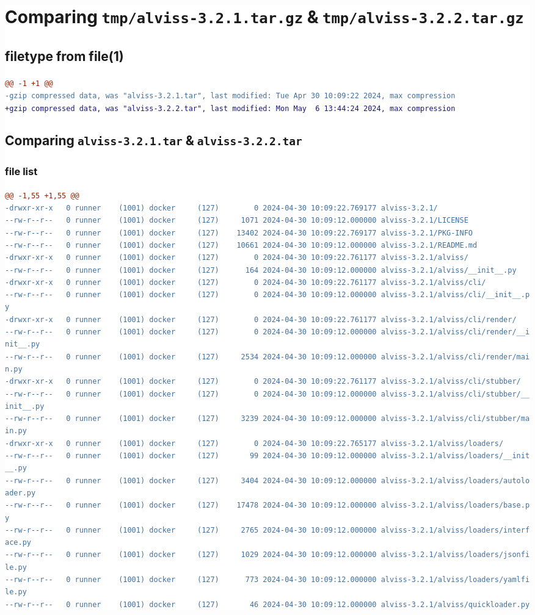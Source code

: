 # Comparing `tmp/alviss-3.2.1.tar.gz` & `tmp/alviss-3.2.2.tar.gz`

## filetype from file(1)

```diff
@@ -1 +1 @@
-gzip compressed data, was "alviss-3.2.1.tar", last modified: Tue Apr 30 10:09:22 2024, max compression
+gzip compressed data, was "alviss-3.2.2.tar", last modified: Mon May  6 13:44:24 2024, max compression
```

## Comparing `alviss-3.2.1.tar` & `alviss-3.2.2.tar`

### file list

```diff
@@ -1,55 +1,55 @@
-drwxr-xr-x   0 runner    (1001) docker     (127)        0 2024-04-30 10:09:22.769177 alviss-3.2.1/
--rw-r--r--   0 runner    (1001) docker     (127)     1071 2024-04-30 10:09:12.000000 alviss-3.2.1/LICENSE
--rw-r--r--   0 runner    (1001) docker     (127)    13402 2024-04-30 10:09:22.769177 alviss-3.2.1/PKG-INFO
--rw-r--r--   0 runner    (1001) docker     (127)    10661 2024-04-30 10:09:12.000000 alviss-3.2.1/README.md
-drwxr-xr-x   0 runner    (1001) docker     (127)        0 2024-04-30 10:09:22.761177 alviss-3.2.1/alviss/
--rw-r--r--   0 runner    (1001) docker     (127)      164 2024-04-30 10:09:12.000000 alviss-3.2.1/alviss/__init__.py
-drwxr-xr-x   0 runner    (1001) docker     (127)        0 2024-04-30 10:09:22.761177 alviss-3.2.1/alviss/cli/
--rw-r--r--   0 runner    (1001) docker     (127)        0 2024-04-30 10:09:12.000000 alviss-3.2.1/alviss/cli/__init__.py
-drwxr-xr-x   0 runner    (1001) docker     (127)        0 2024-04-30 10:09:22.761177 alviss-3.2.1/alviss/cli/render/
--rw-r--r--   0 runner    (1001) docker     (127)        0 2024-04-30 10:09:12.000000 alviss-3.2.1/alviss/cli/render/__init__.py
--rw-r--r--   0 runner    (1001) docker     (127)     2534 2024-04-30 10:09:12.000000 alviss-3.2.1/alviss/cli/render/main.py
-drwxr-xr-x   0 runner    (1001) docker     (127)        0 2024-04-30 10:09:22.761177 alviss-3.2.1/alviss/cli/stubber/
--rw-r--r--   0 runner    (1001) docker     (127)        0 2024-04-30 10:09:12.000000 alviss-3.2.1/alviss/cli/stubber/__init__.py
--rw-r--r--   0 runner    (1001) docker     (127)     3239 2024-04-30 10:09:12.000000 alviss-3.2.1/alviss/cli/stubber/main.py
-drwxr-xr-x   0 runner    (1001) docker     (127)        0 2024-04-30 10:09:22.765177 alviss-3.2.1/alviss/loaders/
--rw-r--r--   0 runner    (1001) docker     (127)       99 2024-04-30 10:09:12.000000 alviss-3.2.1/alviss/loaders/__init__.py
--rw-r--r--   0 runner    (1001) docker     (127)     3404 2024-04-30 10:09:12.000000 alviss-3.2.1/alviss/loaders/autoloader.py
--rw-r--r--   0 runner    (1001) docker     (127)    17478 2024-04-30 10:09:12.000000 alviss-3.2.1/alviss/loaders/base.py
--rw-r--r--   0 runner    (1001) docker     (127)     2765 2024-04-30 10:09:12.000000 alviss-3.2.1/alviss/loaders/interface.py
--rw-r--r--   0 runner    (1001) docker     (127)     1029 2024-04-30 10:09:12.000000 alviss-3.2.1/alviss/loaders/jsonfile.py
--rw-r--r--   0 runner    (1001) docker     (127)      773 2024-04-30 10:09:12.000000 alviss-3.2.1/alviss/loaders/yamlfile.py
--rw-r--r--   0 runner    (1001) docker     (127)       46 2024-04-30 10:09:12.000000 alviss-3.2.1/alviss/quickloader.py
```